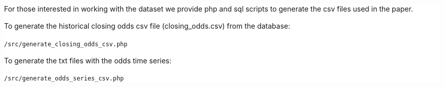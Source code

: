 For those interested in working with the dataset we provide php and sql scripts to generate the csv files used in the paper.

To generate the historical closing odds csv file (closing_odds.csv) from the database: 

```
/src/generate_closing_odds_csv.php 
```

To generate the txt files with the odds time series:

```
/src/generate_odds_series_csv.php 
```

